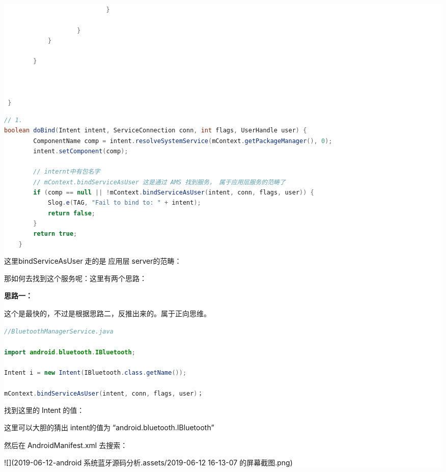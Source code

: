 ```java
                            }

                    }
        	}
        
        }
            
            
  
 }
```

```java
// 1. 
boolean doBind(Intent intent, ServiceConnection conn, int flags, UserHandle user) {                               
        ComponentName comp = intent.resolveSystemService(mContext.getPackageManager(), 0);
        intent.setComponent(comp);
    
    	// internt中有包名字
    	// mContext.bindServiceAsUser 这是通过 AMS 找到服务， 属于应用层服务的范畴了
        if (comp == null || !mContext.bindServiceAsUser(intent, conn, flags, user)) {
            Slog.e(TAG, "Fail to bind to: " + intent);
            return false;
        }
        return true;
    }

```

这里bindServiceAsUser 走的是 应用层 server的范畴：

那如何去找到这个服务呢：这里有两个思路：

**思路一：**

这个是最快的，不过是根据思路二，反推出来的。属于正向思维。

```java
//BluetoothManagerService.java

import android.bluetooth.IBluetooth;

Intent i = new Intent(IBluetooth.class.getName());

mContext.bindServiceAsUser(intent, conn, flags, user)；
```

找到这里的 Intent 的值：

这里可以大胆的猜出 intent的值为 “android.bluetooth.IBluetooth”



然后在 AndroidManifest.xml 去搜索：

![](2019-06-12-android 系统蓝牙源码分析.assets/2019-06-12 16-13-07 的屏幕截图.png)
